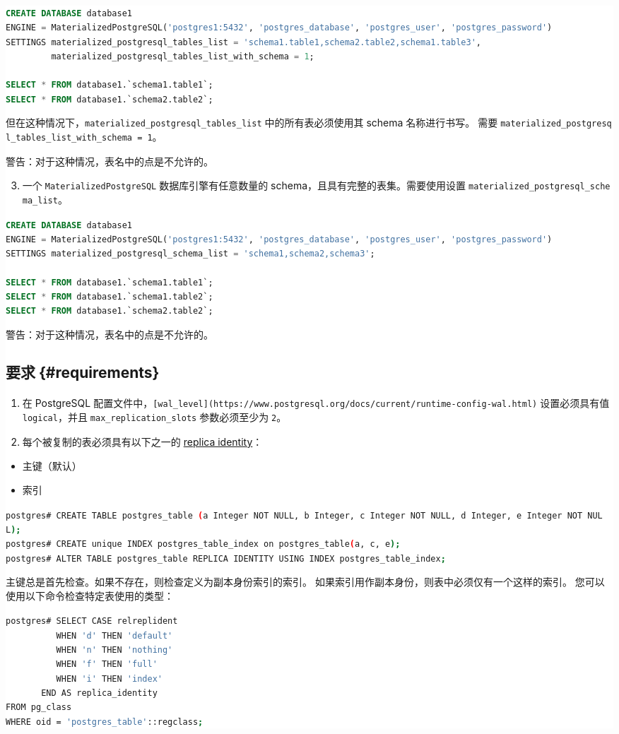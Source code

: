 ```sql
CREATE DATABASE database1
ENGINE = MaterializedPostgreSQL('postgres1:5432', 'postgres_database', 'postgres_user', 'postgres_password')
SETTINGS materialized_postgresql_tables_list = 'schema1.table1,schema2.table2,schema1.table3',
         materialized_postgresql_tables_list_with_schema = 1;

SELECT * FROM database1.`schema1.table1`;
SELECT * FROM database1.`schema2.table2`;
```

但在这种情况下，`materialized_postgresql_tables_list` 中的所有表必须使用其 schema 名称进行书写。
需要 `materialized_postgresql_tables_list_with_schema = 1`。

警告：对于这种情况，表名中的点是不允许的。

3. 一个 `MaterializedPostgreSQL` 数据库引擎有任意数量的 schema，且具有完整的表集。需要使用设置 `materialized_postgresql_schema_list`。

```sql
CREATE DATABASE database1
ENGINE = MaterializedPostgreSQL('postgres1:5432', 'postgres_database', 'postgres_user', 'postgres_password')
SETTINGS materialized_postgresql_schema_list = 'schema1,schema2,schema3';

SELECT * FROM database1.`schema1.table1`;
SELECT * FROM database1.`schema1.table2`;
SELECT * FROM database1.`schema2.table2`;
```

警告：对于这种情况，表名中的点是不允许的。

## 要求 {#requirements}

1. 在 PostgreSQL 配置文件中，`[wal_level](https://www.postgresql.org/docs/current/runtime-config-wal.html)` 设置必须具有值 `logical`，并且 `max_replication_slots` 参数必须至少为 `2`。

2. 每个被复制的表必须具有以下之一的 [replica identity](https://www.postgresql.org/docs/10/sql-altertable.html#SQL-CREATETABLE-REPLICA-IDENTITY)：

- 主键（默认）

- 索引

```bash
postgres# CREATE TABLE postgres_table (a Integer NOT NULL, b Integer, c Integer NOT NULL, d Integer, e Integer NOT NULL);
postgres# CREATE unique INDEX postgres_table_index on postgres_table(a, c, e);
postgres# ALTER TABLE postgres_table REPLICA IDENTITY USING INDEX postgres_table_index;
```

主键总是首先检查。如果不存在，则检查定义为副本身份索引的索引。
如果索引用作副本身份，则表中必须仅有一个这样的索引。
您可以使用以下命令检查特定表使用的类型：

```bash
postgres# SELECT CASE relreplident
          WHEN 'd' THEN 'default'
          WHEN 'n' THEN 'nothing'
          WHEN 'f' THEN 'full'
          WHEN 'i' THEN 'index'
       END AS replica_identity
FROM pg_class
WHERE oid = 'postgres_table'::regclass;
```
